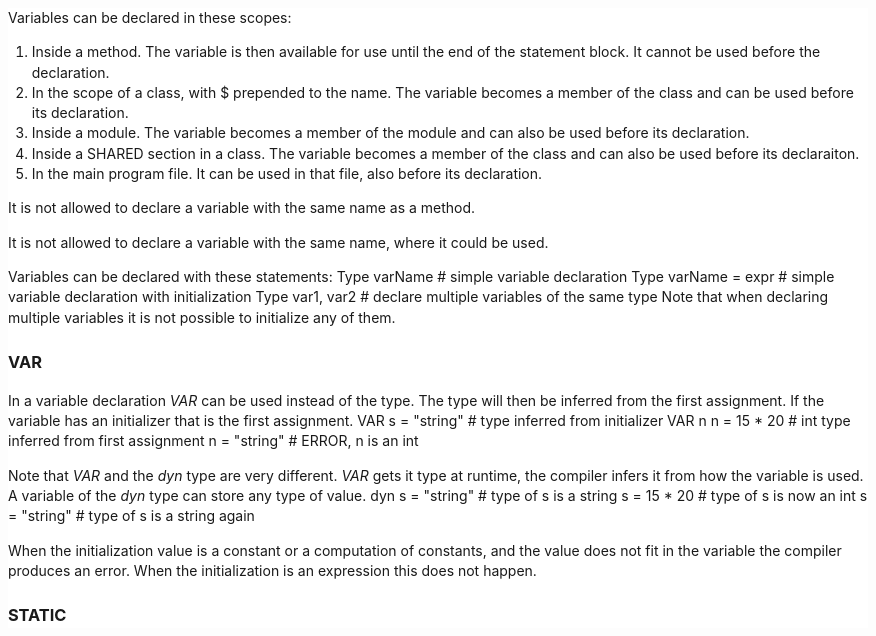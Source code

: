 Variables can be declared in these scopes:
1.  Inside a method.  The variable is then available for use until the end of
    the statement block.  It cannot be used before the declaration.
2.  In the scope of a class, with $ prepended to the name.  The variable
    becomes a member of the class and can be used before its declaration.
2.  Inside a module.  The variable becomes a member of the module and can also
    be used before its declaration.
2.  Inside a SHARED section in a class.  The variable becomes a member of the
    class and can also be used before its declaraiton.
2.  In the main program file.  It can be used in that file, also before its
    declaration.

It is not allowed to declare a variable with the same name as a method.

It is not allowed to declare a variable with the same name, where it could be
used.

Variables can be declared with these statements:
<zimbu>
Type varName         # simple variable declaration
Type varName = expr  # simple variable declaration with initialization
Type var1, var2      # declare multiple variables of the same type
</zimbu>
Note that when declaring multiple variables it is not possible to initialize
any of them.


### VAR

In a variable declaration *VAR* can be used instead of the type.  The type will
then be inferred from the first assignment.  If the variable has an
initializer that is the first assignment.
<zimbu>
    VAR s = "string"  # type inferred from initializer
    VAR n
    n = 15 * 20       # int type inferred from first assignment
    n = "string"      # ERROR, n is an int
</zimbu>

Note that *VAR* and the *dyn* type are very different.  *VAR* gets it type at
runtime, the compiler infers it from how the variable is used.  A variable of
the *dyn* type can store any type of value.
<zimbu>
    dyn s = "string"  # type of s is a string
    s = 15 * 20       # type of s is now an int
    s = "string"      # type of s is a string again
</zimbu>

When the initialization value is a constant or a computation of constants, and
the value does not fit in the variable the compiler produces an error.  When
the initialization is an expression this does not happen.

### STATIC
